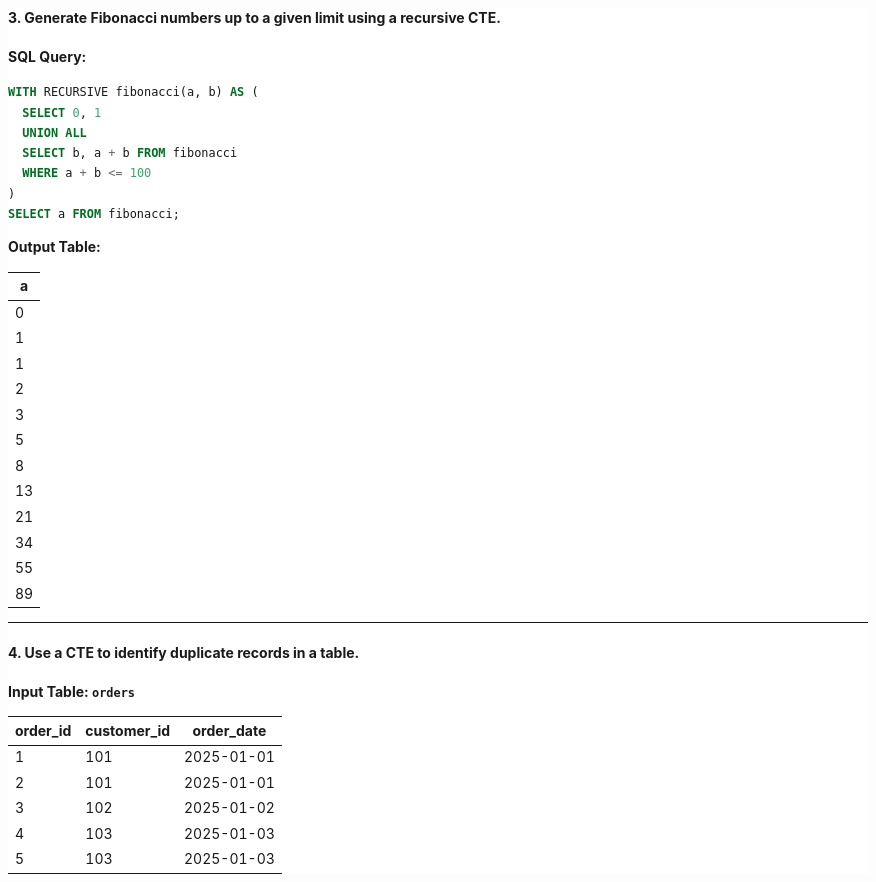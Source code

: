 #### 3. Generate Fibonacci numbers up to a given limit using a recursive CTE.

**SQL Query:**

```sql
WITH RECURSIVE fibonacci(a, b) AS (
  SELECT 0, 1
  UNION ALL
  SELECT b, a + b FROM fibonacci
  WHERE a + b <= 100
)
SELECT a FROM fibonacci;
```

**Output Table:**

| a  |
| -- |
| 0  |
| 1  |
| 1  |
| 2  |
| 3  |
| 5  |
| 8  |
| 13 |
| 21 |
| 34 |
| 55 |
| 89 |

---

#### 4. Use a CTE to identify duplicate records in a table.

**Input Table: `orders`**

| order\_id | customer\_id | order\_date |
| --------- | ------------ | ----------- |
| 1         | 101          | 2025-01-01  |
| 2         | 101          | 2025-01-01  |
| 3         | 102          | 2025-01-02  |
| 4         | 103          | 2025-01-03  |
| 5         | 103          | 2025-01-03  |
